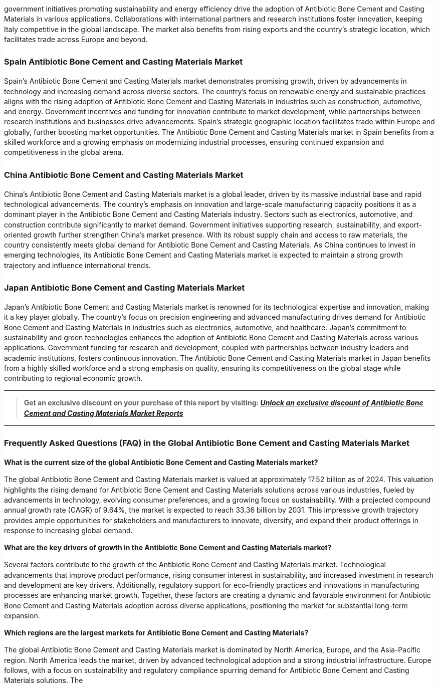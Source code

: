 government initiatives promoting sustainability and energy efficiency drive the adoption of Antibiotic Bone Cement and Casting Materials in various applications. Collaborations with international partners and research institutions foster innovation, keeping Italy competitive in the global landscape. The market also benefits from rising exports and the country&rsquo;s strategic location, which facilitates trade across Europe and beyond.</p><h3>Spain Antibiotic Bone Cement and Casting Materials Market</h3><p>Spain&rsquo;s Antibiotic Bone Cement and Casting Materials market demonstrates promising growth, driven by advancements in technology and increasing demand across diverse sectors. The country&rsquo;s focus on renewable energy and sustainable practices aligns with the rising adoption of Antibiotic Bone Cement and Casting Materials in industries such as construction, automotive, and energy. Government incentives and funding for innovation contribute to market development, while partnerships between research institutions and businesses drive advancements. Spain&rsquo;s strategic geographic location facilitates trade within Europe and globally, further boosting market opportunities. The Antibiotic Bone Cement and Casting Materials market in Spain benefits from a skilled workforce and a growing emphasis on modernizing industrial processes, ensuring continued expansion and competitiveness in the global arena.</p><h3>China Antibiotic Bone Cement and Casting Materials Market</h3><p>China&rsquo;s Antibiotic Bone Cement and Casting Materials market is a global leader, driven by its massive industrial base and rapid technological advancements. The country&rsquo;s emphasis on innovation and large-scale manufacturing capacity positions it as a dominant player in the Antibiotic Bone Cement and Casting Materials industry. Sectors such as electronics, automotive, and construction contribute significantly to market demand. Government initiatives supporting research, sustainability, and export-oriented growth further strengthen China&rsquo;s market presence. With its robust supply chain and access to raw materials, the country consistently meets global demand for Antibiotic Bone Cement and Casting Materials. As China continues to invest in emerging technologies, its Antibiotic Bone Cement and Casting Materials market is expected to maintain a strong growth trajectory and influence international trends.</p><h3>Japan Antibiotic Bone Cement and Casting Materials Market</h3><p>Japan&rsquo;s Antibiotic Bone Cement and Casting Materials market is renowned for its technological expertise and innovation, making it a key player globally. The country&rsquo;s focus on precision engineering and advanced manufacturing drives demand for Antibiotic Bone Cement and Casting Materials in industries such as electronics, automotive, and healthcare. Japan&rsquo;s commitment to sustainability and green technologies enhances the adoption of Antibiotic Bone Cement and Casting Materials across various applications. Government funding for research and development, coupled with partnerships between industry leaders and academic institutions, fosters continuous innovation. The Antibiotic Bone Cement and Casting Materials market in Japan benefits from a highly skilled workforce and a strong emphasis on quality, ensuring its competitiveness on the global stage while contributing to regional economic growth.</p><hr /><blockquote><p><strong>Get an exclusive discount on your purchase of this report by visiting: <em><a href="://marketresearchpulse.com/ask-for-discount/31141?utm_source=Github&amp;utm_medium=0115">Unlock an exclusive discount of Antibiotic Bone Cement and Casting Materials Market Reports</a></em>&nbsp;</strong></p></blockquote><hr /><h3>Frequently Asked Questions (FAQ) in the Global Antibiotic Bone Cement and Casting Materials Market</h3><p><strong>What is the current size of the global Antibiotic Bone Cement and Casting Materials market?</strong></p><p>The global Antibiotic Bone Cement and Casting Materials market is valued at approximately 17.52 billion as of 2024. This valuation highlights the rising demand for Antibiotic Bone Cement and Casting Materials solutions across various industries, fueled by advancements in technology, evolving consumer preferences, and a growing focus on sustainability. With a projected compound annual growth rate (CAGR) of 9.64%, the market is expected to reach 33.36 billion by 2031. This impressive growth trajectory provides ample opportunities for stakeholders and manufacturers to innovate, diversify, and expand their product offerings in response to increasing global demand.</p><p><strong>What are the key drivers of growth in the Antibiotic Bone Cement and Casting Materials market?</strong></p><p>Several factors contribute to the growth of the Antibiotic Bone Cement and Casting Materials market. Technological advancements that improve product performance, rising consumer interest in sustainability, and increased investment in research and development are key drivers. Additionally, regulatory support for eco-friendly practices and innovations in manufacturing processes are enhancing market growth. Together, these factors are creating a dynamic and favorable environment for Antibiotic Bone Cement and Casting Materials adoption across diverse applications, positioning the market for substantial long-term expansion.</p><p><strong>Which regions are the largest markets for Antibiotic Bone Cement and Casting Materials?</strong></p><p>The global Antibiotic Bone Cement and Casting Materials market is dominated by North America, Europe, and the Asia-Pacific region. North America leads the market, driven by advanced technological adoption and a strong industrial infrastructure. Europe follows, with a focus on sustainability and regulatory compliance spurring demand for Antibiotic Bone Cement and Casting Materials solutions. The